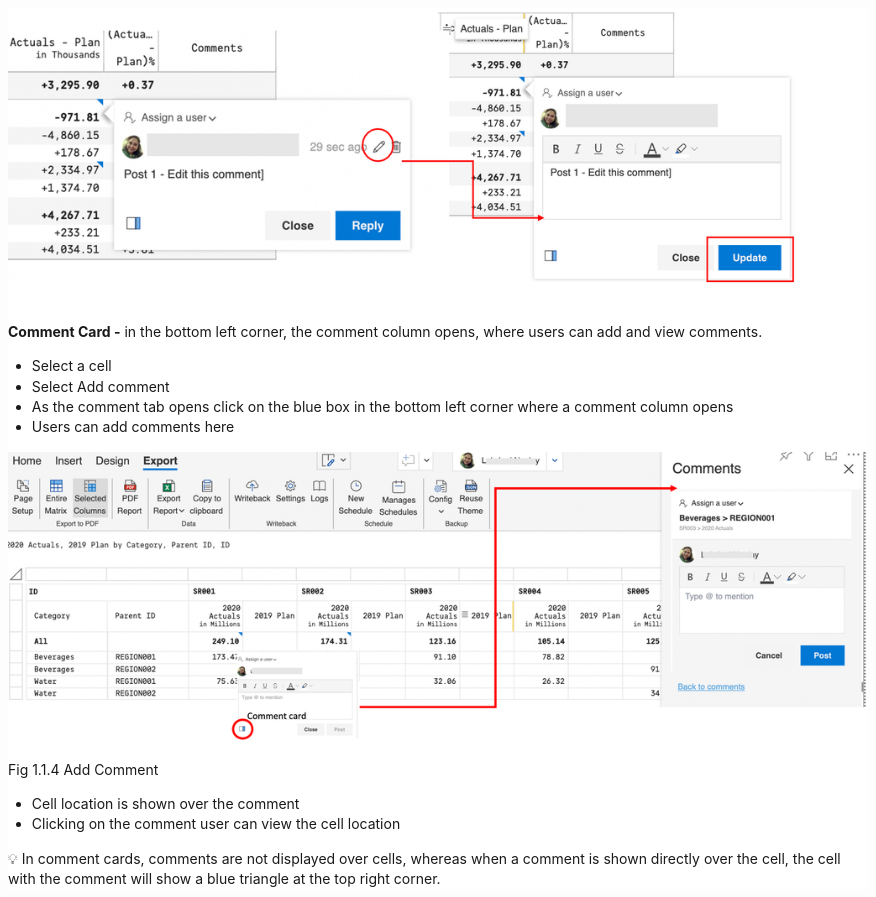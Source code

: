 ![Untitled](/img/Comments/Commenting5.png)

**Comment Card -** in the bottom left corner, the comment column opens, where users can add and view comments.

- Select a cell
- Select Add comment
- As the comment tab opens click on the blue box in the bottom left corner where a comment column opens
- Users can add comments here

![Fig 1.1.4 Add Comment](/img/Comments/Commenting6.png)

Fig 1.1.4 Add Comment

- Cell location is shown over the comment
- Clicking on the comment user can view the cell location

<aside>
💡 In comment cards, comments are not displayed over cells, whereas when a comment is shown directly over the cell, the cell with the comment will show a blue triangle at the top right corner.

</aside>
